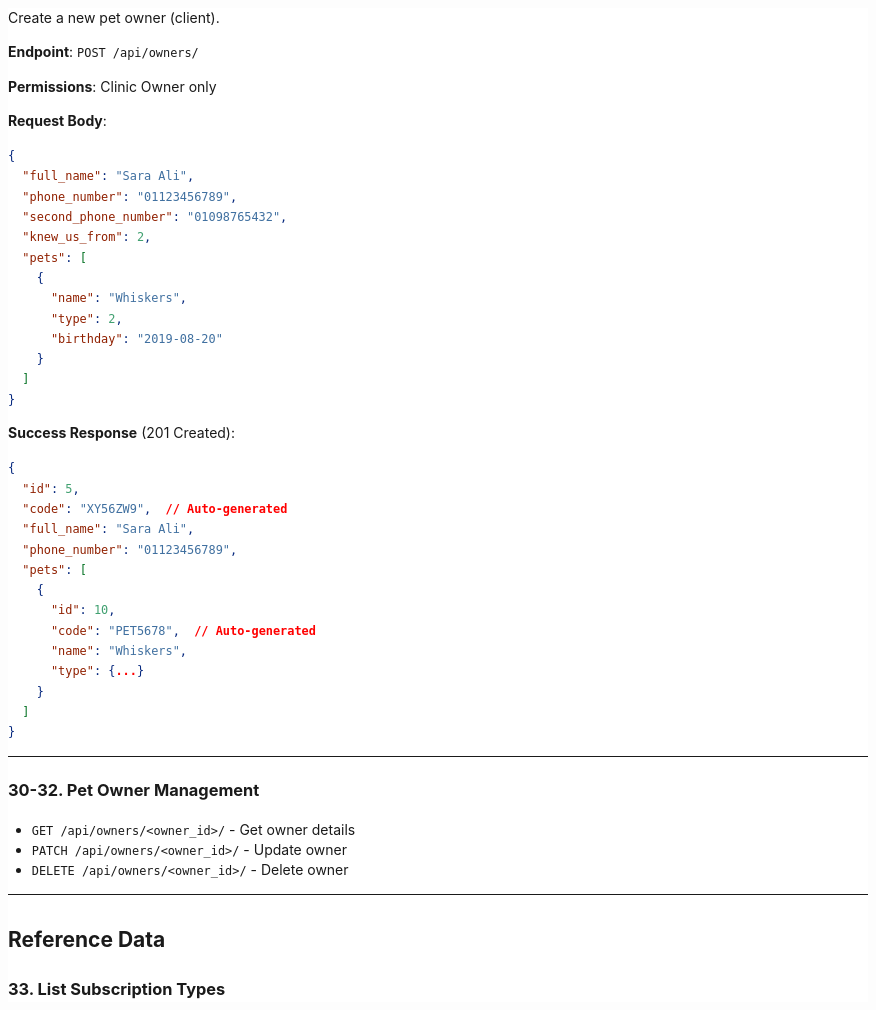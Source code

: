 Create a new pet owner (client).

**Endpoint**: `POST /api/owners/`

**Permissions**: Clinic Owner only

**Request Body**:
```json
{
  "full_name": "Sara Ali",
  "phone_number": "01123456789",
  "second_phone_number": "01098765432",
  "knew_us_from": 2,
  "pets": [
    {
      "name": "Whiskers",
      "type": 2,
      "birthday": "2019-08-20"
    }
  ]
}
```

**Success Response** (201 Created):
```json
{
  "id": 5,
  "code": "XY56ZW9",  // Auto-generated
  "full_name": "Sara Ali",
  "phone_number": "01123456789",
  "pets": [
    {
      "id": 10,
      "code": "PET5678",  // Auto-generated
      "name": "Whiskers",
      "type": {...}
    }
  ]
}
```

---

### 30-32. Pet Owner Management

- `GET /api/owners/<owner_id>/` - Get owner details
- `PATCH /api/owners/<owner_id>/` - Update owner
- `DELETE /api/owners/<owner_id>/` - Delete owner

---

## Reference Data

### 33. List Subscription Types
